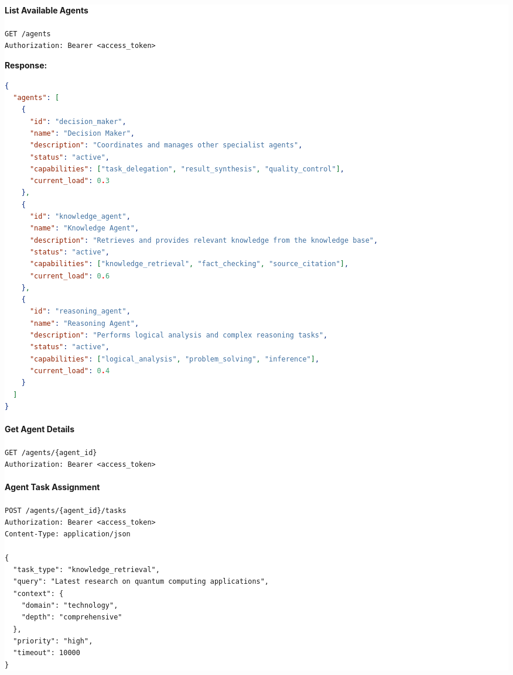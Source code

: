 #### List Available Agents
```http
GET /agents
Authorization: Bearer <access_token>
```

**Response:**
```json
{
  "agents": [
    {
      "id": "decision_maker",
      "name": "Decision Maker",
      "description": "Coordinates and manages other specialist agents",
      "status": "active",
      "capabilities": ["task_delegation", "result_synthesis", "quality_control"],
      "current_load": 0.3
    },
    {
      "id": "knowledge_agent",
      "name": "Knowledge Agent",
      "description": "Retrieves and provides relevant knowledge from the knowledge base",
      "status": "active",
      "capabilities": ["knowledge_retrieval", "fact_checking", "source_citation"],
      "current_load": 0.6
    },
    {
      "id": "reasoning_agent",
      "name": "Reasoning Agent",
      "description": "Performs logical analysis and complex reasoning tasks",
      "status": "active",
      "capabilities": ["logical_analysis", "problem_solving", "inference"],
      "current_load": 0.4
    }
  ]
}
```

#### Get Agent Details
```http
GET /agents/{agent_id}
Authorization: Bearer <access_token>
```

#### Agent Task Assignment
```http
POST /agents/{agent_id}/tasks
Authorization: Bearer <access_token>
Content-Type: application/json

{
  "task_type": "knowledge_retrieval",
  "query": "Latest research on quantum computing applications",
  "context": {
    "domain": "technology",
    "depth": "comprehensive"
  },
  "priority": "high",
  "timeout": 10000
}
```
